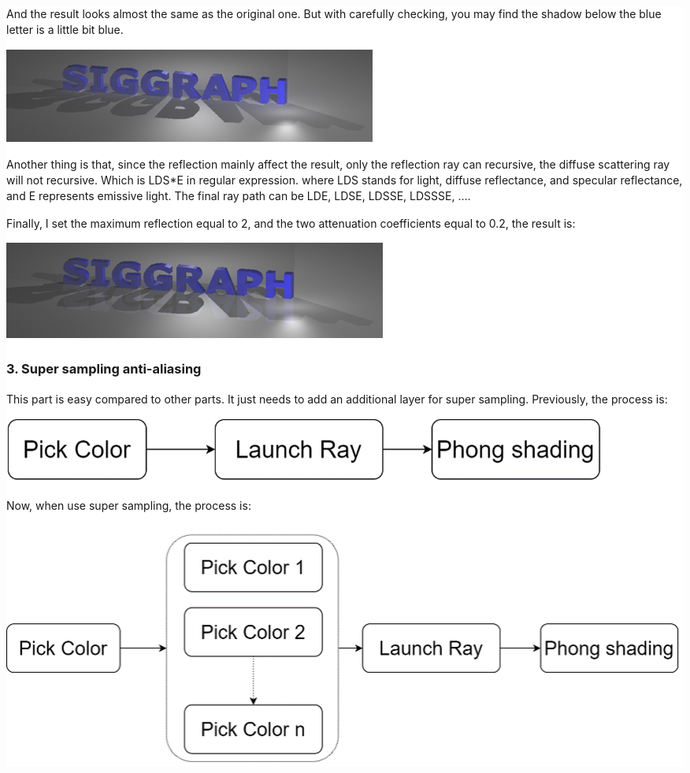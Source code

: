 And the result looks almost the same as the original one. But with carefully checking, you may find the shadow below the blue letter is a little bit blue.

![2.6](demonstration/2.6.png)

Another thing is that, since the reflection mainly affect the result, only the reflection ray can recursive, the diffuse scattering ray will not recursive. Which is LDS*E in regular expression. where LDS stands for light, diffuse reflectance, and specular reflectance, and E represents emissive light. The final ray path can be LDE, LDSE, LDSSE, LDSSSE, …. 

Finally, I set the maximum reflection equal to 2, and the two attenuation coefficients equal to 0.2, the result is:

![2.7](demonstration/2.7.png)

### 3. Super sampling anti-aliasing

This part is easy compared to other parts. It just needs to add an additional layer for super sampling. Previously, the process is:

![3.1](demonstration/3.1.png)

Now, when use super sampling, the process is:

![3.2](demonstration/3.2.png)
